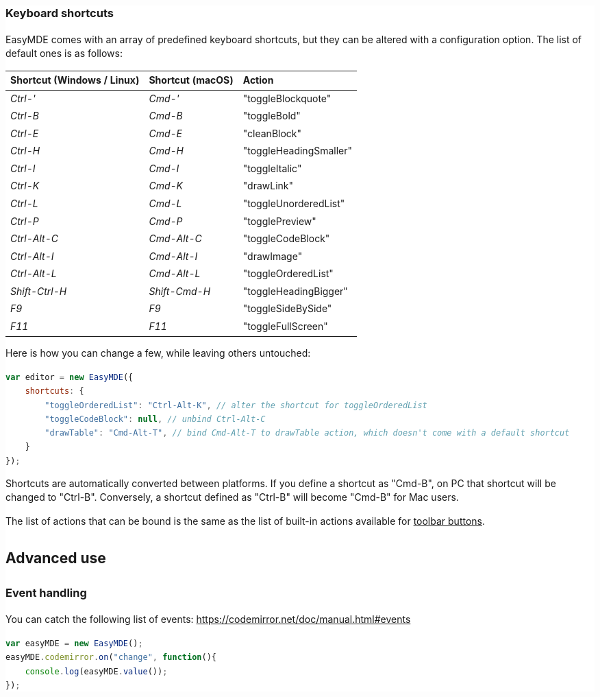 ### Keyboard shortcuts

EasyMDE comes with an array of predefined keyboard shortcuts, but they can be altered with a configuration option. The list of default ones is as follows:

Shortcut (Windows / Linux) | Shortcut (macOS) | Action
:--- | :--- | :---
*Ctrl-'* | *Cmd-'* | "toggleBlockquote"
*Ctrl-B* | *Cmd-B* | "toggleBold"
*Ctrl-E* | *Cmd-E* | "cleanBlock"
*Ctrl-H* | *Cmd-H* | "toggleHeadingSmaller"
*Ctrl-I* | *Cmd-I* | "toggleItalic"
*Ctrl-K* | *Cmd-K* | "drawLink"
*Ctrl-L* | *Cmd-L* | "toggleUnorderedList"
*Ctrl-P* | *Cmd-P* | "togglePreview"
*Ctrl-Alt-C* | *Cmd-Alt-C* | "toggleCodeBlock"
*Ctrl-Alt-I* | *Cmd-Alt-I* | "drawImage"
*Ctrl-Alt-L* | *Cmd-Alt-L* | "toggleOrderedList"
*Shift-Ctrl-H* | *Shift-Cmd-H* | "toggleHeadingBigger"
*F9* | *F9* | "toggleSideBySide"
*F11* | *F11* | "toggleFullScreen"

Here is how you can change a few, while leaving others untouched:

```JavaScript
var editor = new EasyMDE({
	shortcuts: {
		"toggleOrderedList": "Ctrl-Alt-K", // alter the shortcut for toggleOrderedList
		"toggleCodeBlock": null, // unbind Ctrl-Alt-C
		"drawTable": "Cmd-Alt-T", // bind Cmd-Alt-T to drawTable action, which doesn't come with a default shortcut
	}
});
```

Shortcuts are automatically converted between platforms. If you define a shortcut as "Cmd-B", on PC that shortcut will be changed to "Ctrl-B". Conversely, a shortcut defined as "Ctrl-B" will become "Cmd-B" for Mac users.

The list of actions that can be bound is the same as the list of built-in actions available for [toolbar buttons](#toolbar-icons).


## Advanced use

### Event handling

You can catch the following list of events: https://codemirror.net/doc/manual.html#events

```JavaScript
var easyMDE = new EasyMDE();
easyMDE.codemirror.on("change", function(){
	console.log(easyMDE.value());
});
```
